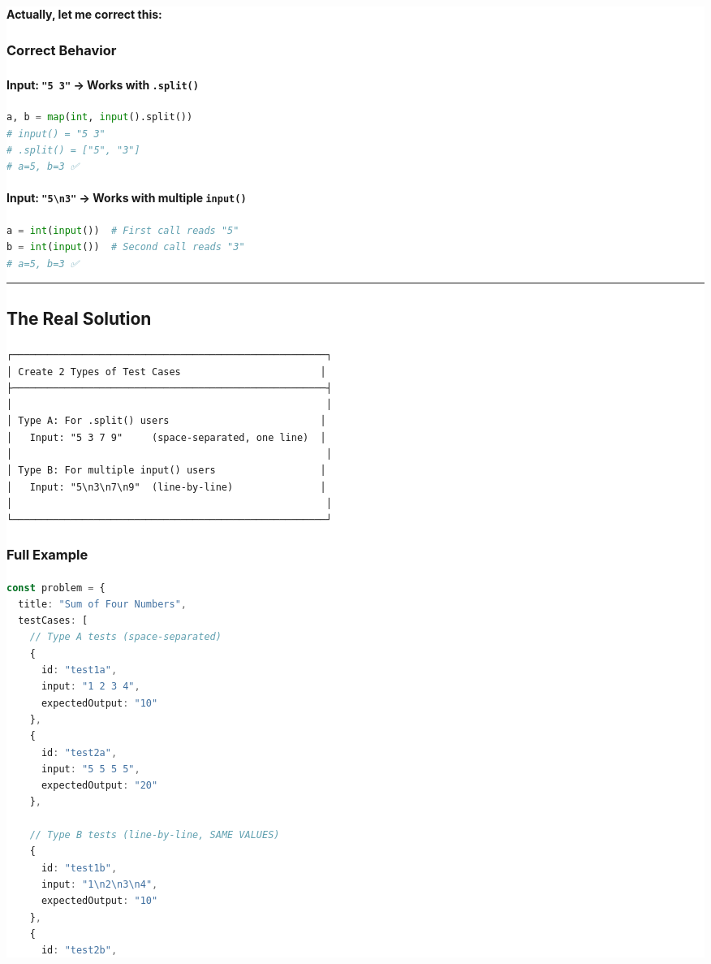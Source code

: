 ```python
```

**Actually, let me correct this:**

### Correct Behavior

#### Input: `"5 3"` → Works with `.split()`
```python
a, b = map(int, input().split())
# input() = "5 3"
# .split() = ["5", "3"]
# a=5, b=3 ✅
```

#### Input: `"5\n3"` → Works with multiple `input()`
```python
a = int(input())  # First call reads "5"
b = int(input())  # Second call reads "3"
# a=5, b=3 ✅
```

---

## The Real Solution

```
┌──────────────────────────────────────────────────────┐
│ Create 2 Types of Test Cases                        │
├──────────────────────────────────────────────────────┤
│                                                      │
│ Type A: For .split() users                          │
│   Input: "5 3 7 9"     (space-separated, one line)  │
│                                                      │
│ Type B: For multiple input() users                  │
│   Input: "5\n3\n7\n9"  (line-by-line)               │
│                                                      │
└──────────────────────────────────────────────────────┘
```

### Full Example

```typescript
const problem = {
  title: "Sum of Four Numbers",
  testCases: [
    // Type A tests (space-separated)
    { 
      id: "test1a",
      input: "1 2 3 4", 
      expectedOutput: "10" 
    },
    { 
      id: "test2a",
      input: "5 5 5 5", 
      expectedOutput: "20" 
    },
    
    // Type B tests (line-by-line, SAME VALUES)
    { 
      id: "test1b",
      input: "1\n2\n3\n4", 
      expectedOutput: "10" 
    },
    { 
      id: "test2b",
```